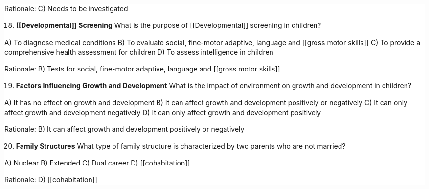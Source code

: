 Rationale: C) Needs to be investigated

18. **[[Developmental]] Screening**
What is the purpose of [[Developmental]] screening in children?

A) To diagnose medical conditions
B) To evaluate social, fine-motor adaptive, language and [[gross motor skills]]
C) To provide a comprehensive health assessment for children
D) To assess intelligence in children

Rationale: B) Tests for social, fine-motor adaptive, language and [[gross motor skills]]

19. **Factors Influencing Growth and Development**
What is the impact of environment on growth and development in children?

A) It has no effect on growth and development
B) It can affect growth and development positively or negatively
C) It can only affect growth and development negatively
D) It can only affect growth and development positively

Rationale: B) It can affect growth and development positively or negatively

20. **Family Structures**
What type of family structure is characterized by two parents who are not married?

A) Nuclear
B) Extended
C) Dual career
D) [[cohabitation]]

Rationale: D) [[cohabitation]]